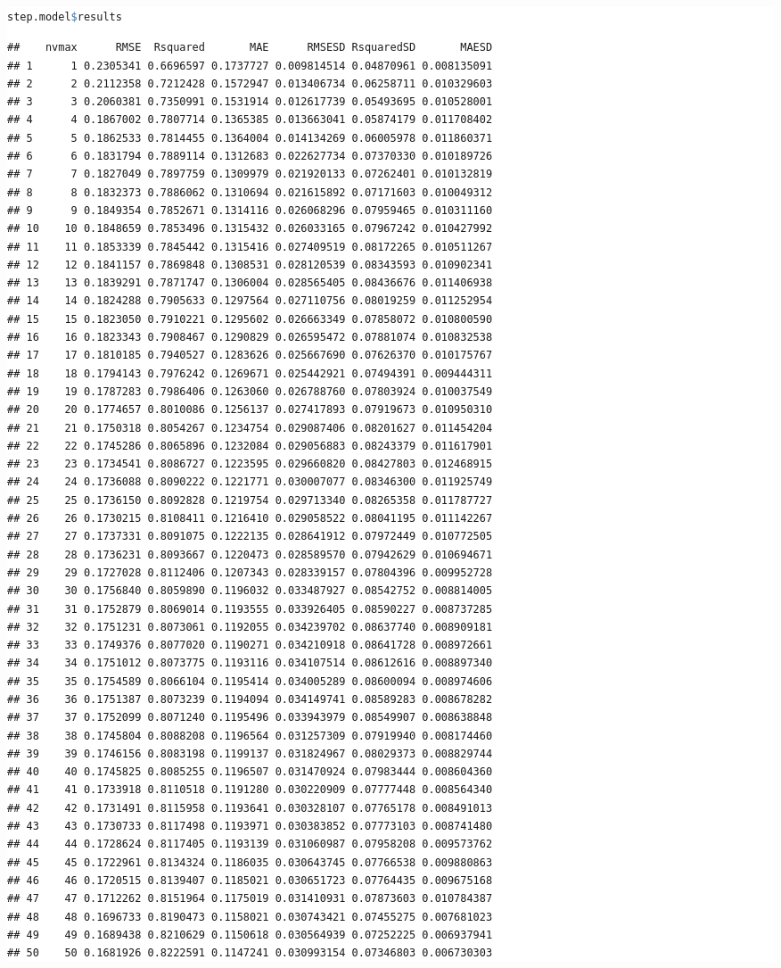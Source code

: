 ```r
step.model$results
```

```
##    nvmax      RMSE  Rsquared       MAE      RMSESD RsquaredSD       MAESD
## 1      1 0.2305341 0.6696597 0.1737727 0.009814514 0.04870961 0.008135091
## 2      2 0.2112358 0.7212428 0.1572947 0.013406734 0.06258711 0.010329603
## 3      3 0.2060381 0.7350991 0.1531914 0.012617739 0.05493695 0.010528001
## 4      4 0.1867002 0.7807714 0.1365385 0.013663041 0.05874179 0.011708402
## 5      5 0.1862533 0.7814455 0.1364004 0.014134269 0.06005978 0.011860371
## 6      6 0.1831794 0.7889114 0.1312683 0.022627734 0.07370330 0.010189726
## 7      7 0.1827049 0.7897759 0.1309979 0.021920133 0.07262401 0.010132819
## 8      8 0.1832373 0.7886062 0.1310694 0.021615892 0.07171603 0.010049312
## 9      9 0.1849354 0.7852671 0.1314116 0.026068296 0.07959465 0.010311160
## 10    10 0.1848659 0.7853496 0.1315432 0.026033165 0.07967242 0.010427992
## 11    11 0.1853339 0.7845442 0.1315416 0.027409519 0.08172265 0.010511267
## 12    12 0.1841157 0.7869848 0.1308531 0.028120539 0.08343593 0.010902341
## 13    13 0.1839291 0.7871747 0.1306004 0.028565405 0.08436676 0.011406938
## 14    14 0.1824288 0.7905633 0.1297564 0.027110756 0.08019259 0.011252954
## 15    15 0.1823050 0.7910221 0.1295602 0.026663349 0.07858072 0.010800590
## 16    16 0.1823343 0.7908467 0.1290829 0.026595472 0.07881074 0.010832538
## 17    17 0.1810185 0.7940527 0.1283626 0.025667690 0.07626370 0.010175767
## 18    18 0.1794143 0.7976242 0.1269671 0.025442921 0.07494391 0.009444311
## 19    19 0.1787283 0.7986406 0.1263060 0.026788760 0.07803924 0.010037549
## 20    20 0.1774657 0.8010086 0.1256137 0.027417893 0.07919673 0.010950310
## 21    21 0.1750318 0.8054267 0.1234754 0.029087406 0.08201627 0.011454204
## 22    22 0.1745286 0.8065896 0.1232084 0.029056883 0.08243379 0.011617901
## 23    23 0.1734541 0.8086727 0.1223595 0.029660820 0.08427803 0.012468915
## 24    24 0.1736088 0.8090222 0.1221771 0.030007077 0.08346300 0.011925749
## 25    25 0.1736150 0.8092828 0.1219754 0.029713340 0.08265358 0.011787727
## 26    26 0.1730215 0.8108411 0.1216410 0.029058522 0.08041195 0.011142267
## 27    27 0.1737331 0.8091075 0.1222135 0.028641912 0.07972449 0.010772505
## 28    28 0.1736231 0.8093667 0.1220473 0.028589570 0.07942629 0.010694671
## 29    29 0.1727028 0.8112406 0.1207343 0.028339157 0.07804396 0.009952728
## 30    30 0.1756840 0.8059890 0.1196032 0.033487927 0.08542752 0.008814005
## 31    31 0.1752879 0.8069014 0.1193555 0.033926405 0.08590227 0.008737285
## 32    32 0.1751231 0.8073061 0.1192055 0.034239702 0.08637740 0.008909181
## 33    33 0.1749376 0.8077020 0.1190271 0.034210918 0.08641728 0.008972661
## 34    34 0.1751012 0.8073775 0.1193116 0.034107514 0.08612616 0.008897340
## 35    35 0.1754589 0.8066104 0.1195414 0.034005289 0.08600094 0.008974606
## 36    36 0.1751387 0.8073239 0.1194094 0.034149741 0.08589283 0.008678282
## 37    37 0.1752099 0.8071240 0.1195496 0.033943979 0.08549907 0.008638848
## 38    38 0.1745804 0.8088208 0.1196564 0.031257309 0.07919940 0.008174460
## 39    39 0.1746156 0.8083198 0.1199137 0.031824967 0.08029373 0.008829744
## 40    40 0.1745825 0.8085255 0.1196507 0.031470924 0.07983444 0.008604360
## 41    41 0.1733918 0.8110518 0.1191280 0.030220909 0.07777448 0.008564340
## 42    42 0.1731491 0.8115958 0.1193641 0.030328107 0.07765178 0.008491013
## 43    43 0.1730733 0.8117498 0.1193971 0.030383852 0.07773103 0.008741480
## 44    44 0.1728624 0.8117405 0.1193139 0.031060987 0.07958208 0.009573762
## 45    45 0.1722961 0.8134324 0.1186035 0.030643745 0.07766538 0.009880863
## 46    46 0.1720515 0.8139407 0.1185021 0.030651723 0.07764435 0.009675168
## 47    47 0.1712262 0.8151964 0.1175019 0.031410931 0.07873603 0.010784387
## 48    48 0.1696733 0.8190473 0.1158021 0.030743421 0.07455275 0.007681023
## 49    49 0.1689438 0.8210629 0.1150618 0.030564939 0.07252225 0.006937941
## 50    50 0.1681926 0.8222591 0.1147241 0.030993154 0.07346803 0.006730303
```
